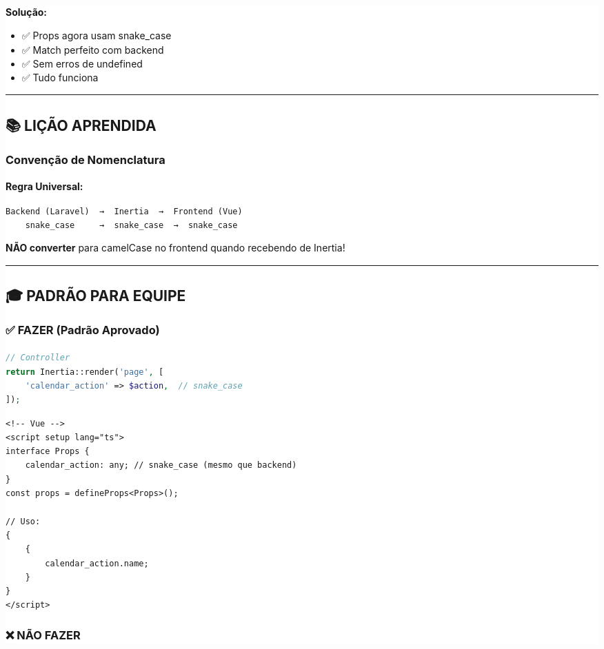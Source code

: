 **Solução:**

- ✅ Props agora usam snake_case
- ✅ Match perfeito com backend
- ✅ Sem erros de undefined
- ✅ Tudo funciona

---

## 📚 LIÇÃO APRENDIDA

### Convenção de Nomenclatura

**Regra Universal:**

```
Backend (Laravel)  →  Inertia  →  Frontend (Vue)
    snake_case     →  snake_case  →  snake_case
```

**NÃO converter** para camelCase no frontend quando recebendo de Inertia!

---

## 🎓 PADRÃO PARA EQUIPE

### ✅ FAZER (Padrão Aprovado)

```php
// Controller
return Inertia::render('page', [
    'calendar_action' => $action,  // snake_case
]);
```

```vue
<!-- Vue -->
<script setup lang="ts">
interface Props {
    calendar_action: any; // snake_case (mesmo que backend)
}
const props = defineProps<Props>();

// Uso:
{
    {
        calendar_action.name;
    }
}
</script>
```

### ❌ NÃO FAZER
